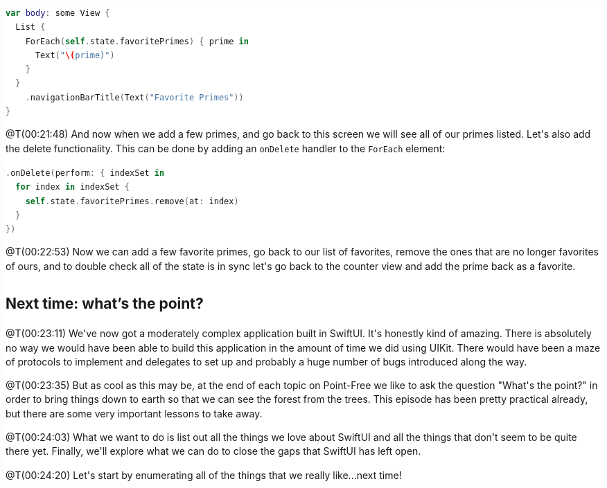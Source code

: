 ```swift
var body: some View {
  List {
    ForEach(self.state.favoritePrimes) { prime in
      Text("\(prime)")
    }
  }
    .navigationBarTitle(Text("Favorite Primes"))
}
```

@T(00:21:48)
And now when we add a few primes, and go back to this screen we will see all of our primes listed. Let's also add the delete functionality. This can be done by adding an `onDelete` handler to the `ForEach` element:

```swift
.onDelete(perform: { indexSet in
  for index in indexSet {
    self.state.favoritePrimes.remove(at: index)
  }
})
```

@T(00:22:53)
Now we can add a few favorite primes, go back to our list of favorites, remove the ones that are no longer favorites of ours, and to double check all of the state is in sync let's go back to the counter view and add the prime back as a favorite.

## Next time: what’s the point?

@T(00:23:11)
We've now got a moderately complex application built in SwiftUI. It's honestly kind of amazing. There is absolutely no way we would have been able to build this application in the amount of time we did using UIKit. There would have been a maze of protocols to implement and delegates to set up and probably a huge number of bugs introduced along the way.

@T(00:23:35)
But as cool as this may be, at the end of each topic on Point-Free we like to ask the question "What's the point?" in order to bring things down to earth so that we can see the forest from the trees. This episode has been pretty practical already, but there are some very important lessons to take away.

@T(00:24:03)
What we want to do is list out all the things we love about SwiftUI and all the things that don't seem to be quite there yet. Finally, we'll explore what we can do to close the gaps that SwiftUI has left open.

@T(00:24:20)
Let's start by enumerating all of the things that we really like...next time!
